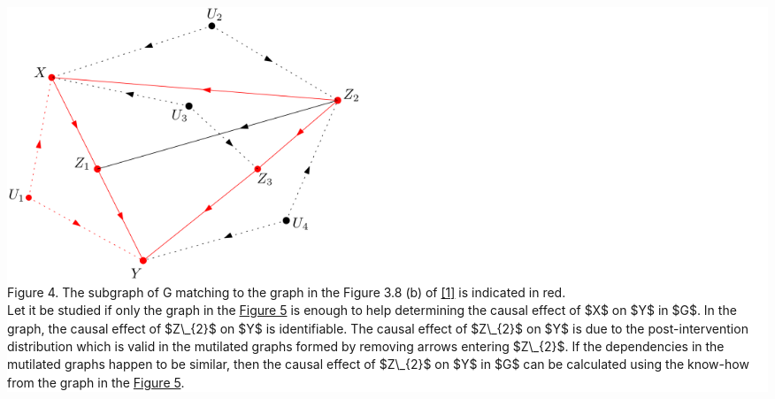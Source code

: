    <img src="/assets/graph_topology_guided_causal_effect_calculation_2/topologyGuidedCausalEffectDag4.png" style="max-width: 400px;">
   <figcaption>Figure 4. The subgraph of G matching to the graph in the Figure 3.8 (b) of <a href="#Pearl">[1]</a> is indicated in red.</figcaption>
</figure>
Let it be studied if only the graph in the <a href="#topologyGuidedCausalEffectDag5" >Figure 5</a> is enough to help determining the causal effect of $X$ on $Y$ in $G$. In the graph, the causal effect of $Z\_{2}$ on $Y$ is identifiable. The causal effect of $Z\_{2}$ on $Y$ is due to the post-intervention distribution which is valid in the mutilated graphs formed by removing arrows entering $Z\_{2}$. If the dependencies in the mutilated graphs happen to be similar, then the causal effect of $Z\_{2}$ on $Y$ in $G$ can be calculated using the know-how from the graph in the <a href="#topologyGuidedCausalEffectDag5" >Figure 5</a>.
<figure id="topologyGuidedCausalEffectDag5">